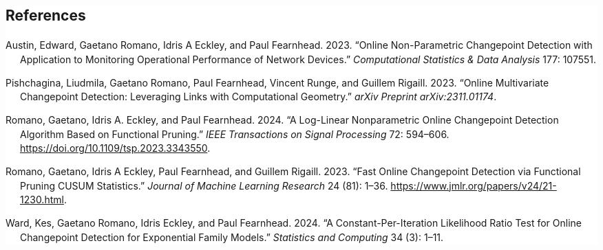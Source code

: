 ## References

<div id="refs" class="references csl-bib-body hanging-indent"
entry-spacing="0">

<div id="ref-austin2023online" class="csl-entry">

Austin, Edward, Gaetano Romano, Idris A Eckley, and Paul Fearnhead.
2023. “Online Non-Parametric Changepoint Detection with Application to
Monitoring Operational Performance of Network Devices.” *Computational
Statistics & Data Analysis* 177: 107551.

</div>

<div id="ref-pishchagina2023online" class="csl-entry">

Pishchagina, Liudmila, Gaetano Romano, Paul Fearnhead, Vincent Runge,
and Guillem Rigaill. 2023. “Online Multivariate Changepoint Detection:
Leveraging Links with Computational Geometry.” *arXiv Preprint
arXiv:2311.01174*.

</div>

<div id="ref-romano2024" class="csl-entry">

Romano, Gaetano, Idris A. Eckley, and Paul Fearnhead. 2024. “A
Log-Linear Nonparametric Online Changepoint Detection Algorithm Based on
Functional Pruning.” *IEEE Transactions on Signal Processing* 72:
594–606. <https://doi.org/10.1109/tsp.2023.3343550>.

</div>

<div id="ref-romano2023fast" class="csl-entry">

Romano, Gaetano, Idris A Eckley, Paul Fearnhead, and Guillem Rigaill.
2023. “Fast Online Changepoint Detection via Functional Pruning CUSUM
Statistics.” *Journal of Machine Learning Research* 24 (81): 1–36.
<https://www.jmlr.org/papers/v24/21-1230.html>.

</div>

<div id="ref-ward2024constant" class="csl-entry">

Ward, Kes, Gaetano Romano, Idris Eckley, and Paul Fearnhead. 2024. “A
Constant-Per-Iteration Likelihood Ratio Test for Online Changepoint
Detection for Exponential Family Models.” *Statistics and Computing* 34
(3): 1–11.

</div>

</div>
